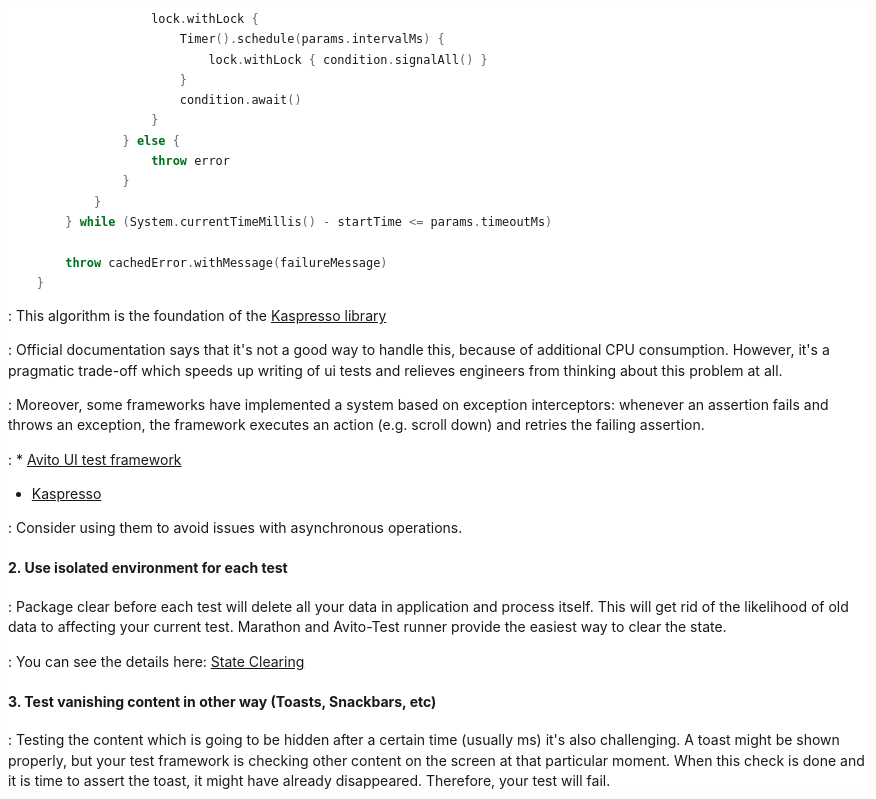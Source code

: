 ```kotlin
                    lock.withLock {
                        Timer().schedule(params.intervalMs) {
                            lock.withLock { condition.signalAll() }
                        }
                        condition.await()
                    }
                } else {
                    throw error
                }
            }
        } while (System.currentTimeMillis() - startTime <= params.timeoutMs)

        throw cachedError.withMessage(failureMessage)
    }
```

: This algorithm is the foundation of
the [Kaspresso library](https://github.com/KasperskyLab/Kaspresso/blob/c8c32004494071e6851d814598199e13c495bf00/kaspresso/src/main/kotlin/com/kaspersky/kaspresso/flakysafety/algorithm/FlakySafetyAlgorithm.kt)

: Official documentation says that it's not a good way to handle this, because of additional CPU consumption. However, it's a pragmatic trade-off which speeds up writing of ui tests and relieves engineers from thinking
about this problem at all.

: Moreover, some frameworks have implemented a system based on exception interceptors: whenever an assertion fails and throws an exception, the framework executes an action (e.g. scroll down) and retries the failing assertion.

: * [Avito UI test framework](https://github.com/avito-tech/avito-android/tree/develop/subprojects/android-test/ui-testing-core/src/main/kotlin/com/avito/android)
* [Kaspresso](https://github.com/KasperskyLab/Kaspresso)

: Consider using them to avoid issues with asynchronous operations.

#### 2. Use isolated environment for each test </br>

: Package clear before each test will delete all your data in application and process itself. This will get rid of the
likelihood of old data to affecting your current test. Marathon and Avito-Test runner provide the easiest way to clear the
state.
</br>

: You can see the details
here: [State Clearing](https://android-ui-testing.github.io/Cookbook/practices/state_clearing/)

#### 3. Test vanishing content in other way (Toasts, Snackbars, etc) </br>

: Testing the content which is going to be hidden after a certain time (usually ms) it's also challenging. A toast might be shown
properly, but your test framework is checking other content on the screen at that particular moment. When this check is
done and it is time to assert the toast, it might have already disappeared. Therefore, your test will fail.
